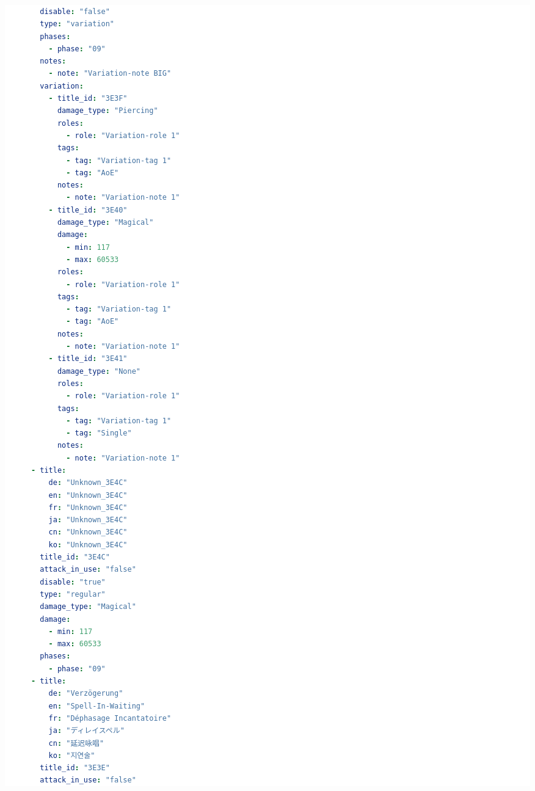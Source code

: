 ```yaml
        disable: "false"
        type: "variation"
        phases:
          - phase: "09"
        notes:
          - note: "Variation-note BIG"
        variation:
          - title_id: "3E3F"
            damage_type: "Piercing"
            roles:
              - role: "Variation-role 1"
            tags:
              - tag: "Variation-tag 1"
              - tag: "AoE"
            notes:
              - note: "Variation-note 1"
          - title_id: "3E40"
            damage_type: "Magical"
            damage:
              - min: 117
              - max: 60533
            roles:
              - role: "Variation-role 1"
            tags:
              - tag: "Variation-tag 1"
              - tag: "AoE"
            notes:
              - note: "Variation-note 1"
          - title_id: "3E41"
            damage_type: "None"
            roles:
              - role: "Variation-role 1"
            tags:
              - tag: "Variation-tag 1"
              - tag: "Single"
            notes:
              - note: "Variation-note 1"
      - title:
          de: "Unknown_3E4C"
          en: "Unknown_3E4C"
          fr: "Unknown_3E4C"
          ja: "Unknown_3E4C"
          cn: "Unknown_3E4C"
          ko: "Unknown_3E4C"
        title_id: "3E4C"
        attack_in_use: "false"
        disable: "true"
        type: "regular"
        damage_type: "Magical"
        damage:
          - min: 117
          - max: 60533
        phases:
          - phase: "09"
      - title:
          de: "Verzögerung"
          en: "Spell-In-Waiting"
          fr: "Déphasage Incantatoire"
          ja: "ディレイスペル"
          cn: "延迟咏唱"
          ko: "지연술"
        title_id: "3E3E"
        attack_in_use: "false"
```